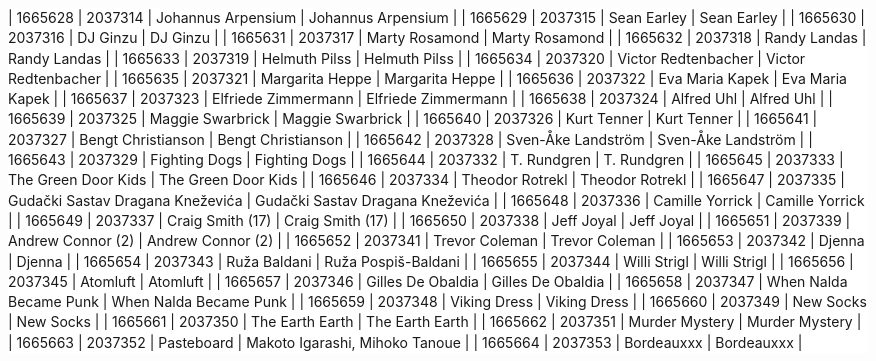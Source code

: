 | 1665628 | 2037314 | Johannus Arpensium | Johannus Arpensium |
| 1665629 | 2037315 | Sean Earley | Sean Earley |
| 1665630 | 2037316 | DJ Ginzu | DJ Ginzu |
| 1665631 | 2037317 | Marty Rosamond | Marty Rosamond |
| 1665632 | 2037318 | Randy Landas | Randy Landas |
| 1665633 | 2037319 | Helmuth Pilss | Helmuth Pilss |
| 1665634 | 2037320 | Victor Redtenbacher | Victor Redtenbacher |
| 1665635 | 2037321 | Margarita Heppe | Margarita Heppe |
| 1665636 | 2037322 | Eva Maria Kapek | Eva Maria Kapek |
| 1665637 | 2037323 | Elfriede Zimmermann | Elfriede Zimmermann |
| 1665638 | 2037324 | Alfred Uhl | Alfred Uhl |
| 1665639 | 2037325 | Maggie Swarbrick | Maggie Swarbrick |
| 1665640 | 2037326 | Kurt Tenner | Kurt Tenner |
| 1665641 | 2037327 | Bengt Christianson | Bengt Christianson |
| 1665642 | 2037328 | Sven-Åke Landström | Sven-Åke Landström |
| 1665643 | 2037329 | Fighting Dogs | Fighting Dogs |
| 1665644 | 2037332 | T. Rundgren | T. Rundgren |
| 1665645 | 2037333 | The Green Door Kids | The Green Door Kids |
| 1665646 | 2037334 | Theodor Rotrekl | Theodor Rotrekl |
| 1665647 | 2037335 | Gudački Sastav Dragana Kneževića | Gudački Sastav Dragana Kneževića |
| 1665648 | 2037336 | Camille Yorrick | Camille Yorrick |
| 1665649 | 2037337 | Craig Smith (17) | Craig Smith (17) |
| 1665650 | 2037338 | Jeff Joyal | Jeff Joyal |
| 1665651 | 2037339 | Andrew Connor (2) | Andrew Connor (2) |
| 1665652 | 2037341 | Trevor Coleman | Trevor Coleman |
| 1665653 | 2037342 | Djenna | Djenna |
| 1665654 | 2037343 | Ruža Baldani | Ruža Pospiš-Baldani |
| 1665655 | 2037344 | Willi Strigl | Willi Strigl |
| 1665656 | 2037345 | Atomluft | Atomluft |
| 1665657 | 2037346 | Gilles De Obaldia | Gilles De Obaldia |
| 1665658 | 2037347 | When Nalda Became Punk | When Nalda Became Punk |
| 1665659 | 2037348 | Viking Dress | Viking Dress |
| 1665660 | 2037349 | New Socks | New Socks |
| 1665661 | 2037350 | The Earth Earth | The Earth Earth |
| 1665662 | 2037351 | Murder Mystery | Murder Mystery |
| 1665663 | 2037352 | Pasteboard | Makoto Igarashi, Mihoko Tanoue |
| 1665664 | 2037353 | Bordeauxxx | Bordeauxxx |
